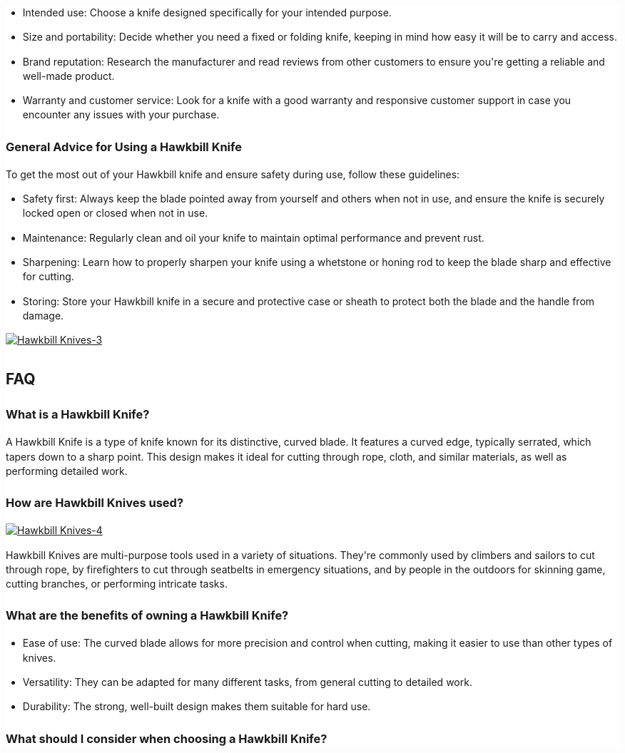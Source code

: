 - Intended use: Choose a knife designed specifically for your intended purpose.

- Size and portability: Decide whether you need a fixed or folding knife, keeping in mind how easy it will be to carry and access.

- Brand reputation: Research the manufacturer and read reviews from other customers to ensure you're getting a reliable and well-made product.

- Warranty and customer service: Look for a knife with a good warranty and responsive customer support in case you encounter any issues with your purchase.

### General Advice for Using a Hawkbill Knife

To get the most out of your Hawkbill knife and ensure safety during use, follow these guidelines:

- Safety first: Always keep the blade pointed away from yourself and others when not in use, and ensure the knife is securely locked open or closed when not in use.

- Maintenance: Regularly clean and oil your knife to maintain optimal performance and prevent rust.

- Sharpening: Learn how to properly sharpen your knife using a whetstone or honing rod to keep the blade sharp and effective for cutting.

- Storing: Store your Hawkbill knife in a secure and protective case or sheath to protect both the blade and the handle from damage.

<div><a href="https://serp.ly/@universityofguns/amazon/hawkbill-knives?utm_source=universityofguns&utm_medium=website&utm_campaign=universityofguns.com&utm_content=hawkbill-knives&utm_term=hawkbill-knives-3"><img src="https://imagedelivery.net/vy2bglCGN6hEeWOnSe2c7A/Hawkbill+Knives-3/public" alt="Hawkbill Knives-3"></a></div>

## FAQ

### What is a Hawkbill Knife?

A Hawkbill Knife is a type of knife known for its distinctive, curved blade. It features a curved edge, typically serrated, which tapers down to a sharp point. This design makes it ideal for cutting through rope, cloth, and similar materials, as well as performing detailed work.

### How are Hawkbill Knives used?

<div><a href="https://serp.ly/@universityofguns/amazon/hawkbill-knives?utm_source=universityofguns&utm_medium=website&utm_campaign=universityofguns.com&utm_content=hawkbill-knives&utm_term=hawkbill-knives-4"><img src="https://imagedelivery.net/vy2bglCGN6hEeWOnSe2c7A/Hawkbill+Knives-4/public" alt="Hawkbill Knives-4"></a></div>

Hawkbill Knives are multi-purpose tools used in a variety of situations. They're commonly used by climbers and sailors to cut through rope, by firefighters to cut through seatbelts in emergency situations, and by people in the outdoors for skinning game, cutting branches, or performing intricate tasks.

### What are the benefits of owning a Hawkbill Knife?

- Ease of use: The curved blade allows for more precision and control when cutting, making it easier to use than other types of knives.

- Versatility: They can be adapted for many different tasks, from general cutting to detailed work.

- Durability: The strong, well-built design makes them suitable for hard use.

### What should I consider when choosing a Hawkbill Knife?
